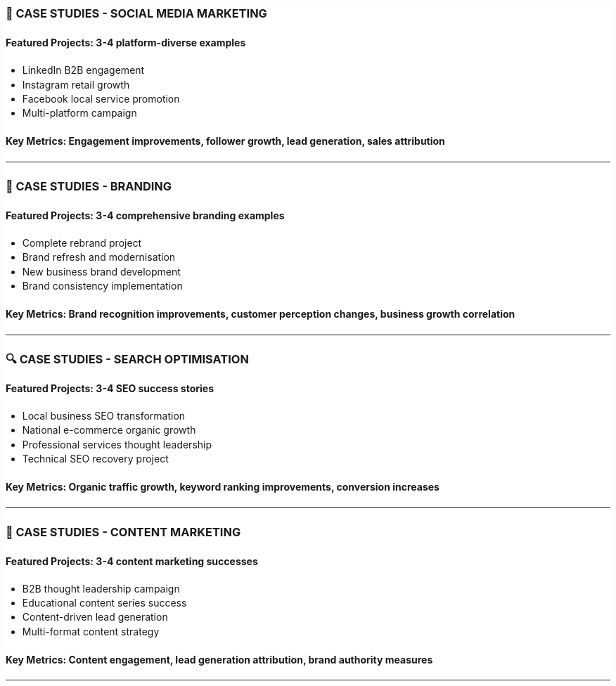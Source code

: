 
### **📱 CASE STUDIES - SOCIAL MEDIA MARKETING**

#### **Featured Projects**: 3-4 platform-diverse examples
- LinkedIn B2B engagement
- Instagram retail growth
- Facebook local service promotion
- Multi-platform campaign

#### **Key Metrics**: Engagement improvements, follower growth, lead generation, sales attribution

---

### **🎨 CASE STUDIES - BRANDING**

#### **Featured Projects**: 3-4 comprehensive branding examples
- Complete rebrand project
- Brand refresh and modernisation
- New business brand development
- Brand consistency implementation

#### **Key Metrics**: Brand recognition improvements, customer perception changes, business growth correlation

---

### **🔍 CASE STUDIES - SEARCH OPTIMISATION**

#### **Featured Projects**: 3-4 SEO success stories
- Local business SEO transformation
- National e-commerce organic growth
- Professional services thought leadership
- Technical SEO recovery project

#### **Key Metrics**: Organic traffic growth, keyword ranking improvements, conversion increases

---

### **📝 CASE STUDIES - CONTENT MARKETING**

#### **Featured Projects**: 3-4 content marketing successes
- B2B thought leadership campaign
- Educational content series success
- Content-driven lead generation
- Multi-format content strategy

#### **Key Metrics**: Content engagement, lead generation attribution, brand authority measures

---